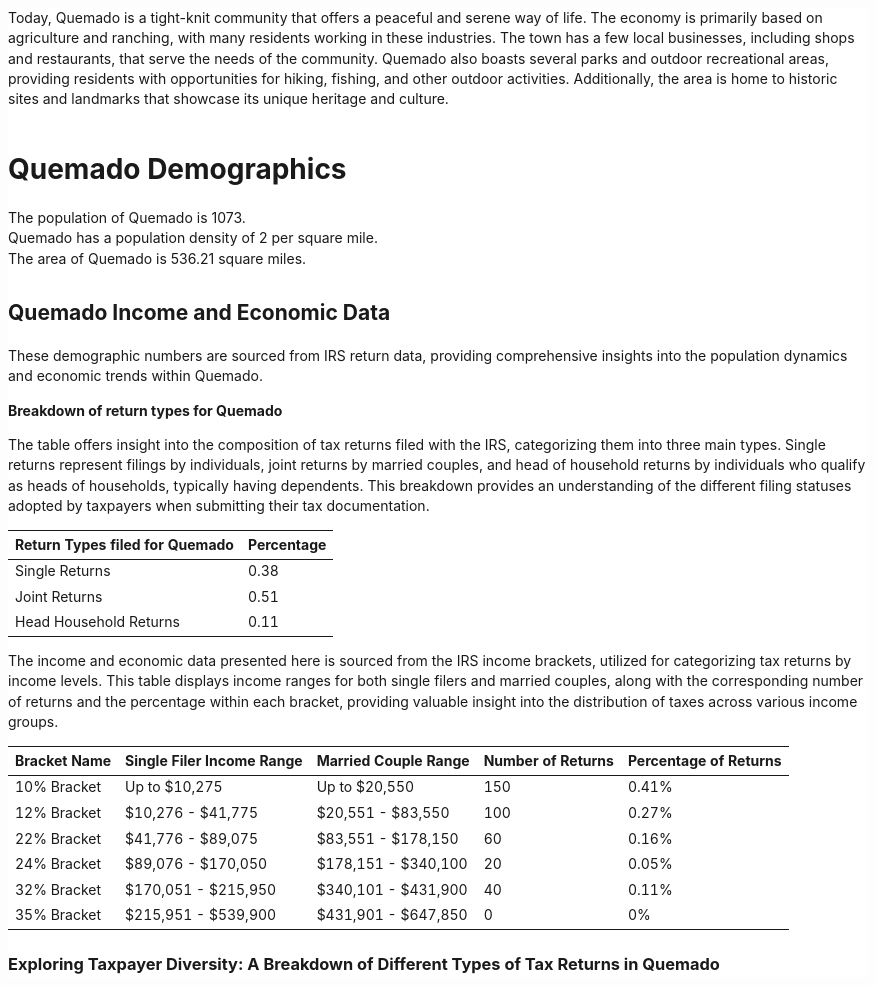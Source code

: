 Today, Quemado is a tight-knit community that offers a peaceful and serene way of life. The economy is primarily based on agriculture and ranching, with many residents working in these industries. The town has a few local businesses, including shops and restaurants, that serve the needs of the community. Quemado also boasts several parks and outdoor recreational areas, providing residents with opportunities for hiking, fishing, and other outdoor activities. Additionally, the area is home to historic sites and landmarks that showcase its unique heritage and culture.

# Quemado Demographics

The population of Quemado is 1073.  
Quemado has a population density of 2 per square mile.  
The area of Quemado is 536.21 square miles.  

## Quemado Income and Economic Data

These demographic numbers are sourced from IRS return data, providing comprehensive insights into the population dynamics and economic trends within Quemado.

**Breakdown of return types for Quemado**

The table offers insight into the composition of tax returns filed with the IRS, categorizing them into three main types. Single returns represent filings by individuals, joint returns by married couples, and head of household returns by individuals who qualify as heads of households, typically having dependents. This breakdown provides an understanding of the different filing statuses adopted by taxpayers when submitting their tax documentation.

| Return Types filed for Quemado                              | Percentage          |
|----------------------------------------------------------|---------------------|
| Single Returns                                            | 0.38 |
| Joint Returns                                             | 0.51 |
| Head Household Returns                                    | 0.11 |

The income and economic data presented here is sourced from the IRS income brackets, utilized for categorizing tax returns by income levels. This table displays income ranges for both single filers and married couples, along with the corresponding number of returns and the percentage within each bracket, providing valuable insight into the distribution of taxes across various income groups.

| Bracket Name       | Single Filer Income Range | Married Couple Range | Number of Returns | Percentage of Returns |
|--------------------|----------------------------|----------------------|-------------------|-----------------------|
| 10% Bracket        | Up to $10,275              | Up to $20,550        | 150 | 0.41% |
| 12% Bracket        | $10,276 - $41,775          | $20,551 - $83,550    | 100 | 0.27% |
| 22% Bracket        | $41,776 - $89,075          | $83,551 - $178,150   | 60 | 0.16% |
| 24% Bracket        | $89,076 - $170,050         | $178,151 - $340,100  | 20 | 0.05% |
| 32% Bracket        | $170,051 - $215,950        | $340,101 - $431,900  | 40 | 0.11% |
| 35% Bracket        | $215,951 - $539,900        | $431,901 - $647,850  | 0 | 0% |

### Exploring Taxpayer Diversity: A Breakdown of Different Types of Tax Returns in Quemado
